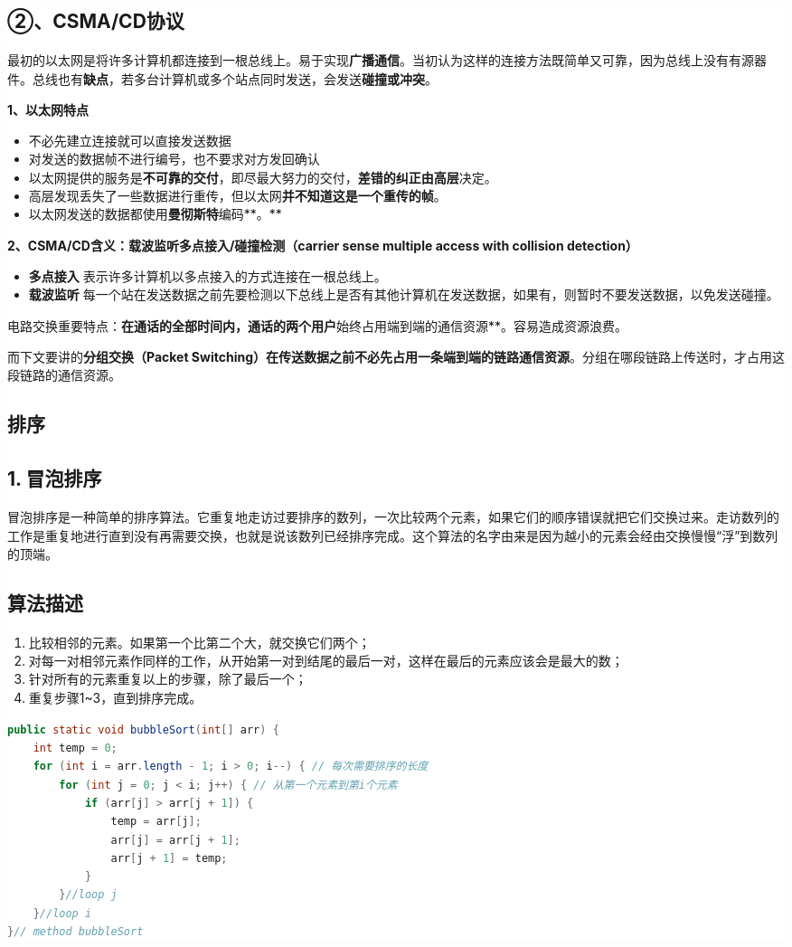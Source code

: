 
## ②、CSMA/CD协议

最初的以太网是将许多计算机都连接到一根总线上。易于实现**广播通信**。当初认为这样的连接方法既简单又可靠，因为总线上没有有源器件。总线也有**缺点**，若多台计算机或多个站点同时发送，会发送**碰撞或冲突**。



**1、以太网特点**

- 不必先建立连接就可以直接发送数据
- 对发送的数据帧不进行编号，也不要求对方发回确认
- 以太网提供的服务是**不可靠的交付**，即尽最大努力的交付，**差错的纠正由高层**决定。
- 高层发现丢失了一些数据进行重传，但以太网**并不知道这是一个重传的帧**。
- 以太网发送的数据都使用**曼彻斯特**编码**。**

**2、CSMA/CD含义：载波监听多点接入/碰撞检测（carrier sense multiple access with collision detection）**

- **多点接入** 表示许多计算机以多点接入的方式连接在一根总线上。
- **载波监听** 每一个站在发送数据之前先要检测以下总线上是否有其他计算机在发送数据，如果有，则暂时不要发送数据，以免发送碰撞。



电路交换重要特点：**在通话的全部时间内，通话的两个用户**始终占用端到端的通信资源**。容易造成资源浪费。

而下文要讲的**分组交换（Packet Switching）**在传送数据之前**不必先占用一条端到端的链路通信资源**。分组在哪段链路上传送时，才占用这段链路的通信资源。

## 排序

## **1. 冒泡排序**

冒泡排序是一种简单的排序算法。它重复地走访过要排序的数列，一次比较两个元素，如果它们的顺序错误就把它们交换过来。走访数列的工作是重复地进行直到没有再需要交换，也就是说该数列已经排序完成。这个算法的名字由来是因为越小的元素会经由交换慢慢“浮”到数列的顶端。

## **算法描述**

1. 比较相邻的元素。如果第一个比第二个大，就交换它们两个；
2. 对每一对相邻元素作同样的工作，从开始第一对到结尾的最后一对，这样在最后的元素应该会是最大的数；
3. 针对所有的元素重复以上的步骤，除了最后一个；
4. 重复步骤1~3，直到排序完成。



```java
public static void bubbleSort(int[] arr) {
    int temp = 0;
    for (int i = arr.length - 1; i > 0; i--) { // 每次需要排序的长度
        for (int j = 0; j < i; j++) { // 从第一个元素到第i个元素
            if (arr[j] > arr[j + 1]) {
                temp = arr[j];
                arr[j] = arr[j + 1];
                arr[j + 1] = temp;
            }
        }//loop j
    }//loop i
}// method bubbleSort
```
